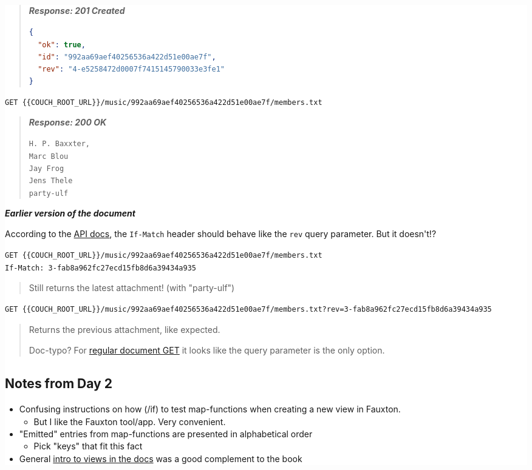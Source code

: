 > ***Response: 201 Created*** 
>
> ```json
> {
>   "ok": true,
>   "id": "992aa69aef40256536a422d51e00ae7f",
>   "rev": "4-e5258472d0007f7415145790033e3fe1"
> }
> ```

```rest
GET {{COUCH_ROOT_URL}}/music/992aa69aef40256536a422d51e00ae7f/members.txt
```

> ***Response: 200 OK***
>
> ```text
> H. P. Baxxter,
> Marc Blou
> Jay Frog
> Jens Thele
> party-ulf
> ```

***Earlier version of the document***

According to the [API docs](https://docs.couchdb.org/en/stable/api/document/attachments.html#get--db-docid-attname), the `If-Match` header should behave like the `rev` query parameter. But it doesn't!?

```rest
GET {{COUCH_ROOT_URL}}/music/992aa69aef40256536a422d51e00ae7f/members.txt
If-Match: 3-fab8a962fc27ecd15fb8d6a39434a935
```

> Still returns the latest attachment! (with "party-ulf")

```rest
GET {{COUCH_ROOT_URL}}/music/992aa69aef40256536a422d51e00ae7f/members.txt?rev=3-fab8a962fc27ecd15fb8d6a39434a935
```

> Returns the previous attachment, like expected.
>
> Doc-typo? For [regular document GET](https://docs.couchdb.org/en/stable/api/document/common.html#obtaining-a-specific-revision) it looks like the query parameter is the only option.

## Notes from Day 2

* Confusing instructions on how (/if) to test map-functions when creating a new view in Fauxton.
  * But I like the Fauxton tool/app. Very convenient.
* "Emitted" entries from map-functions are presented in alphabetical order
  * Pick "keys" that fit this fact
* General [intro to views in the docs](https://docs.couchdb.org/en/stable/ddocs/views/intro.html) was a good complement to the book
